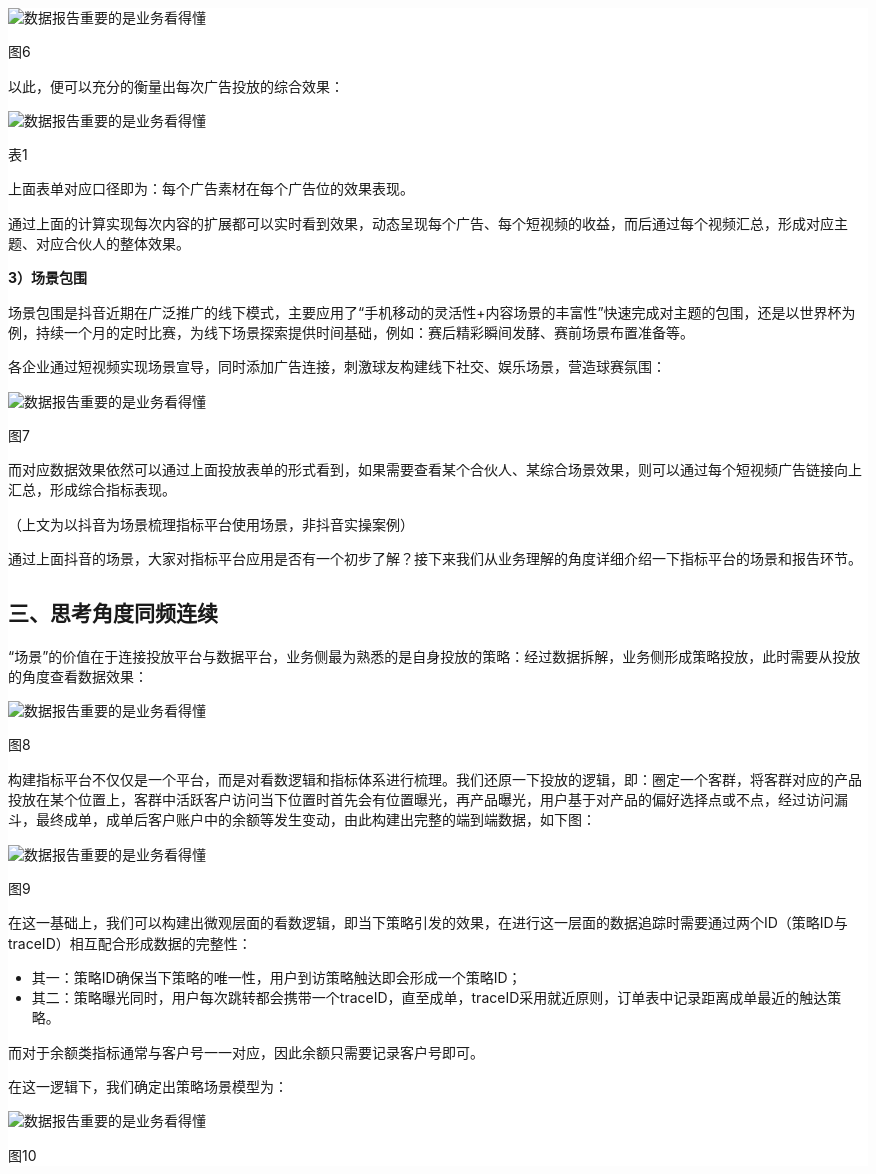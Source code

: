 ![数据报告重要的是业务看得懂](https://image.woshipm.com/wp-files/2023/01/TdzOraScMSpuJ3iP7ih0.png)

图6

以此，便可以充分的衡量出每次广告投放的综合效果：

![数据报告重要的是业务看得懂](https://image.woshipm.com/wp-files/2023/01/jzkfLcr3sxAKy9AHM9sd.png)

表1

上面表单对应口径即为：每个广告素材在每个广告位的效果表现。

通过上面的计算实现每次内容的扩展都可以实时看到效果，动态呈现每个广告、每个短视频的收益，而后通过每个视频汇总，形成对应主题、对应合伙人的整体效果。

**3）场景包围**

场景包围是抖音近期在广泛推广的线下模式，主要应用了“手机移动的灵活性+内容场景的丰富性”快速完成对主题的包围，还是以世界杯为例，持续一个月的定时比赛，为线下场景探索提供时间基础，例如：赛后精彩瞬间发酵、赛前场景布置准备等。

各企业通过短视频实现场景宣导，同时添加广告连接，刺激球友构建线下社交、娱乐场景，营造球赛氛围：

![数据报告重要的是业务看得懂](https://image.woshipm.com/wp-files/2023/01/v89VQJtz28CPWZeYKNw2.png)

图7

而对应数据效果依然可以通过上面投放表单的形式看到，如果需要查看某个合伙人、某综合场景效果，则可以通过每个短视频广告链接向上汇总，形成综合指标表现。

（上文为以抖音为场景梳理指标平台使用场景，非抖音实操案例）

通过上面抖音的场景，大家对指标平台应用是否有一个初步了解？接下来我们从业务理解的角度详细介绍一下指标平台的场景和报告环节。

## 三、思考角度同频连续

“场景”的价值在于连接投放平台与数据平台，业务侧最为熟悉的是自身投放的策略：经过数据拆解，业务侧形成策略投放，此时需要从投放的角度查看数据效果：

![数据报告重要的是业务看得懂](https://image.woshipm.com/wp-files/2023/01/KPi9t0Gt1YKgYU89A1fi.png)

图8

构建指标平台不仅仅是一个平台，而是对看数逻辑和指标体系进行梳理。我们还原一下投放的逻辑，即：圈定一个客群，将客群对应的产品投放在某个位置上，客群中活跃客户访问当下位置时首先会有位置曝光，再产品曝光，用户基于对产品的偏好选择点或不点，经过访问漏斗，最终成单，成单后客户账户中的余额等发生变动，由此构建出完整的端到端数据，如下图：

![数据报告重要的是业务看得懂](https://image.woshipm.com/wp-files/2023/01/wVfZFb6Ptk7nMmVwaQNb.png)

图9

在这一基础上，我们可以构建出微观层面的看数逻辑，即当下策略引发的效果，在进行这一层面的数据追踪时需要通过两个ID（策略ID与traceID）相互配合形成数据的完整性：

*   其一：策略ID确保当下策略的唯一性，用户到访策略触达即会形成一个策略ID；
*   其二：策略曝光同时，用户每次跳转都会携带一个traceID，直至成单，traceID采用就近原则，订单表中记录距离成单最近的触达策略。

而对于余额类指标通常与客户号一一对应，因此余额只需要记录客户号即可。

在这一逻辑下，我们确定出策略场景模型为：

![数据报告重要的是业务看得懂](https://image.woshipm.com/wp-files/2023/01/SlD8NPCjmfFDjRS1sfT9.png)

图10
